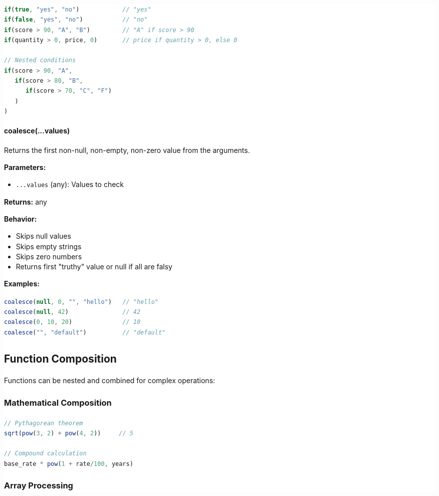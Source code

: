```javascript
if(true, "yes", "no")            // "yes"
if(false, "yes", "no")           // "no"
if(score > 90, "A", "B")         // "A" if score > 90
if(quantity > 0, price, 0)       // price if quantity > 0, else 0

// Nested conditions
if(score > 90, "A",
   if(score > 80, "B",
      if(score > 70, "C", "F")
   )
)
```

#### coalesce(...values)

Returns the first non-null, non-empty, non-zero value from the arguments.

**Parameters:**

- `...values` (any): Values to check

**Returns:** any

**Behavior:**

- Skips null values
- Skips empty strings
- Skips zero numbers
- Returns first "truthy" value or null if all are falsy

**Examples:**

```javascript
coalesce(null, 0, "", "hello")   // "hello"
coalesce(null, 42)               // 42
coalesce(0, 10, 20)              // 10
coalesce("", "default")          // "default"
```

## Function Composition

Functions can be nested and combined for complex operations:

### Mathematical Composition

```javascript
// Pythagorean theorem
sqrt(pow(3, 2) + pow(4, 2))     // 5

// Compound calculation
base_rate * pow(1 + rate/100, years)
```

### Array Processing
